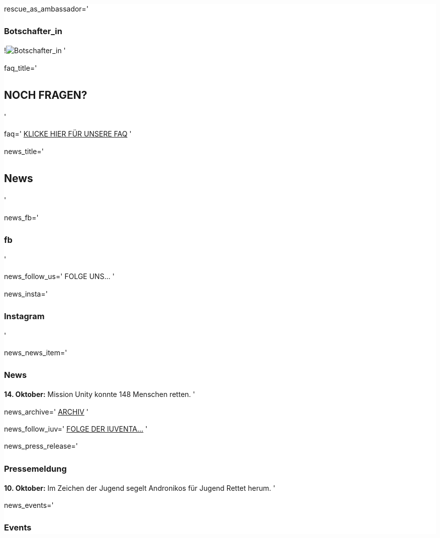 rescue_as_ambassador='
### Botschafter_in

!![Botschafter_in](../f/images/new/rescue_embassies.gif)
'

faq_title='
## NOCH FRAGEN?
'

faq='
[KLICKE HIER FÜR UNSERE FAQ](/faq)
'

news_title='
## News
'

news_fb='
### fb
'

news_follow_us='
FOLGE UNS...
'

news_insta='
### Instagram
'

news_news_item='
### News

**14. Oktober:** Mission Unity konnte 148 Menschen retten.
'

news_archive='
[ARCHIV](./archive)
'

news_follow_iuv='
[FOLGE DER IUVENTA...](/iuventa)
'

news_press_release='
### Pressemeldung

**10. Oktober:** Im Zeichen der Jugend segelt Andronikos für Jugend Rettet herum.
'

news_events='
### Events
